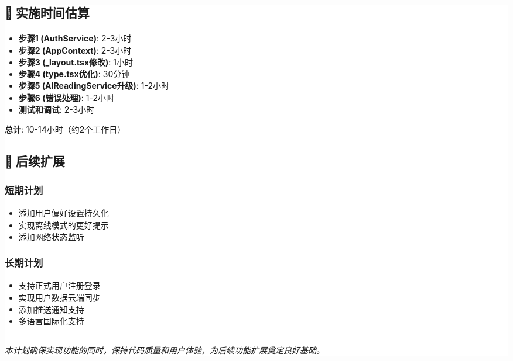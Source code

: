 ## 📅 实施时间估算

- **步骤1 (AuthService)**: 2-3小时
- **步骤2 (AppContext)**: 2-3小时
- **步骤3 (_layout.tsx修改)**: 1小时
- **步骤4 (type.tsx优化)**: 30分钟
- **步骤5 (AIReadingService升级)**: 1-2小时
- **步骤6 (错误处理)**: 1-2小时
- **测试和调试**: 2-3小时

**总计**: 10-14小时（约2个工作日）

## 🚀 后续扩展

### 短期计划
- 添加用户偏好设置持久化
- 实现离线模式的更好提示
- 添加网络状态监听

### 长期计划
- 支持正式用户注册登录
- 实现用户数据云端同步
- 添加推送通知支持
- 多语言国际化支持

---

*本计划确保实现功能的同时，保持代码质量和用户体验，为后续功能扩展奠定良好基础。*